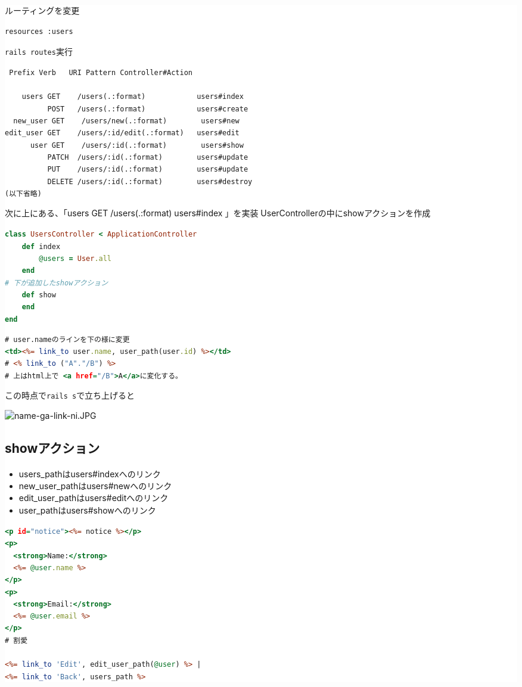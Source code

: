 ルーティングを変更

```rb:app/config/routes.erb
resources :users
```

`rails routes`実行

```
 Prefix Verb   URI Pattern Controller#Action

    users GET    /users(.:format)            users#index
          POST   /users(.:format)            users#create
  new_user GET    /users/new(.:format)        users#new
edit_user GET    /users/:id/edit(.:format)   users#edit
      user GET    /users/:id(.:format)        users#show
          PATCH  /users/:id(.:format)        users#update
          PUT    /users/:id(.:format)        users#update
          DELETE /users/:id(.:format)        users#destroy
(以下省略)
```

次に上にある、「users GET    /users(.:format)  users#index 」を実装
UserControllerの中にshowアクションを作成

```rb:app/controllers/users_controller.rb
class UsersController < ApplicationController
    def index
        @users = User.all
    end
# 下が追加したshowアクション
    def show
    end
end
```

```rb:app/views/users/index.html.erb
# user.nameのラインを下の様に変更
<td><%= link_to user.name, user_path(user.id) %></td>
# <% link_to ("A"."/B") %>
# 上はhtml上で <a href="/B">A</a>に変化する。
```

この時点で`rails s`で立ち上げると

![name-ga-link-ni.JPG](https://qiita-image-store.s3.amazonaws.com/0/294402/ac09780d-212e-b0b3-c2e0-393cf99049ab.jpeg)

## showアクション
- users_pathはusers#indexへのリンク
- new_user_pathはusers#newへのリンク
- edit_user_pathはusers#editへのリンク
- user_pathはusers#showへのリンク

```rb:app/views/users/show.html.erb
<p id="notice"><%= notice %></p>
<p>
  <strong>Name:</strong>
  <%= @user.name %>
</p>
<p>
  <strong>Email:</strong>
  <%= @user.email %>
</p>
# 割愛

<%= link_to 'Edit', edit_user_path(@user) %> |
<%= link_to 'Back', users_path %>
```
